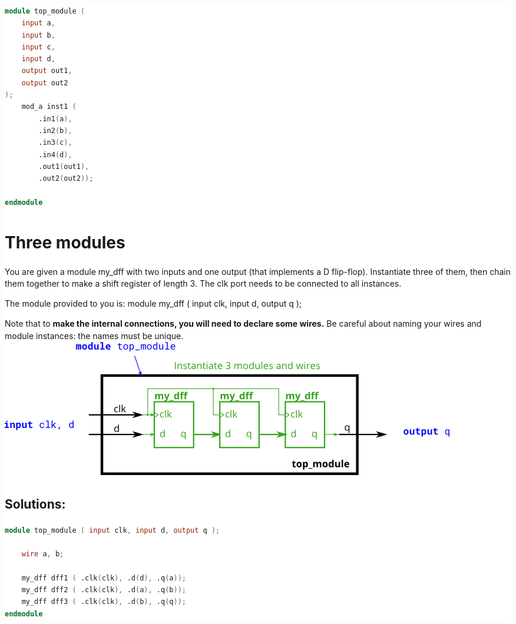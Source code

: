 ```verilog
module top_module (
    input a,
    input b,
    input c,
    input d,
    output out1,
    output out2
);
    mod_a inst1 (
      	.in1(a),
      	.in2(b),
      	.in3(c),
      	.in4(d),
      	.out1(out1),
      	.out2(out2));

endmodule
```

# Three modules

You are given a module my_dff with two inputs and one output (that implements a D flip-flop). Instantiate three of them, then chain them together to make a shift register of length 3. The clk port needs to be connected to all instances.

The module provided to you is: module my_dff ( input clk, input d, output q );

Note that to **make the internal connections, you will need to declare some wires.** Be careful about naming your wires and module instances: the names must be unique.
![](Images/Module_shift.png)

## Solutions:

```verilog
module top_module ( input clk, input d, output q );

    wire a, b;

	my_dff dff1 ( .clk(clk), .d(d), .q(a));
	my_dff dff2 ( .clk(clk), .d(a), .q(b));
	my_dff dff3 ( .clk(clk), .d(b), .q(q));
endmodule

```

